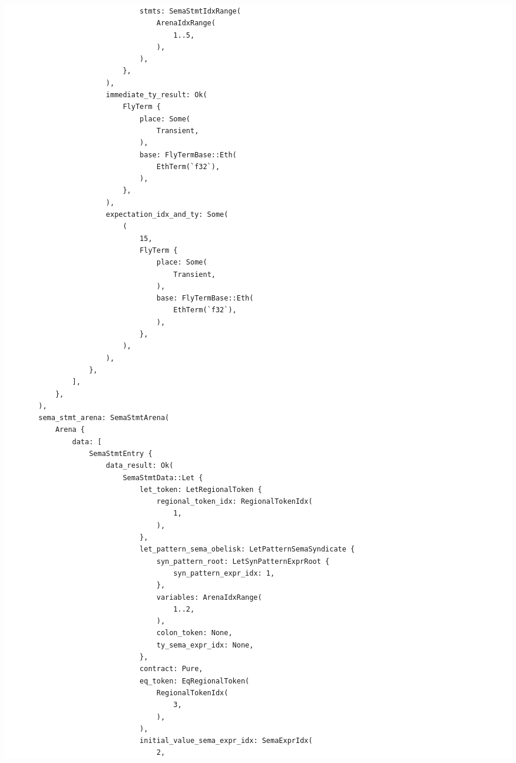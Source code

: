                                    stmts: SemaStmtIdxRange(
                                        ArenaIdxRange(
                                            1..5,
                                        ),
                                    ),
                                },
                            ),
                            immediate_ty_result: Ok(
                                FlyTerm {
                                    place: Some(
                                        Transient,
                                    ),
                                    base: FlyTermBase::Eth(
                                        EthTerm(`f32`),
                                    ),
                                },
                            ),
                            expectation_idx_and_ty: Some(
                                (
                                    15,
                                    FlyTerm {
                                        place: Some(
                                            Transient,
                                        ),
                                        base: FlyTermBase::Eth(
                                            EthTerm(`f32`),
                                        ),
                                    },
                                ),
                            ),
                        },
                    ],
                },
            ),
            sema_stmt_arena: SemaStmtArena(
                Arena {
                    data: [
                        SemaStmtEntry {
                            data_result: Ok(
                                SemaStmtData::Let {
                                    let_token: LetRegionalToken {
                                        regional_token_idx: RegionalTokenIdx(
                                            1,
                                        ),
                                    },
                                    let_pattern_sema_obelisk: LetPatternSemaSyndicate {
                                        syn_pattern_root: LetSynPatternExprRoot {
                                            syn_pattern_expr_idx: 1,
                                        },
                                        variables: ArenaIdxRange(
                                            1..2,
                                        ),
                                        colon_token: None,
                                        ty_sema_expr_idx: None,
                                    },
                                    contract: Pure,
                                    eq_token: EqRegionalToken(
                                        RegionalTokenIdx(
                                            3,
                                        ),
                                    ),
                                    initial_value_sema_expr_idx: SemaExprIdx(
                                        2,
